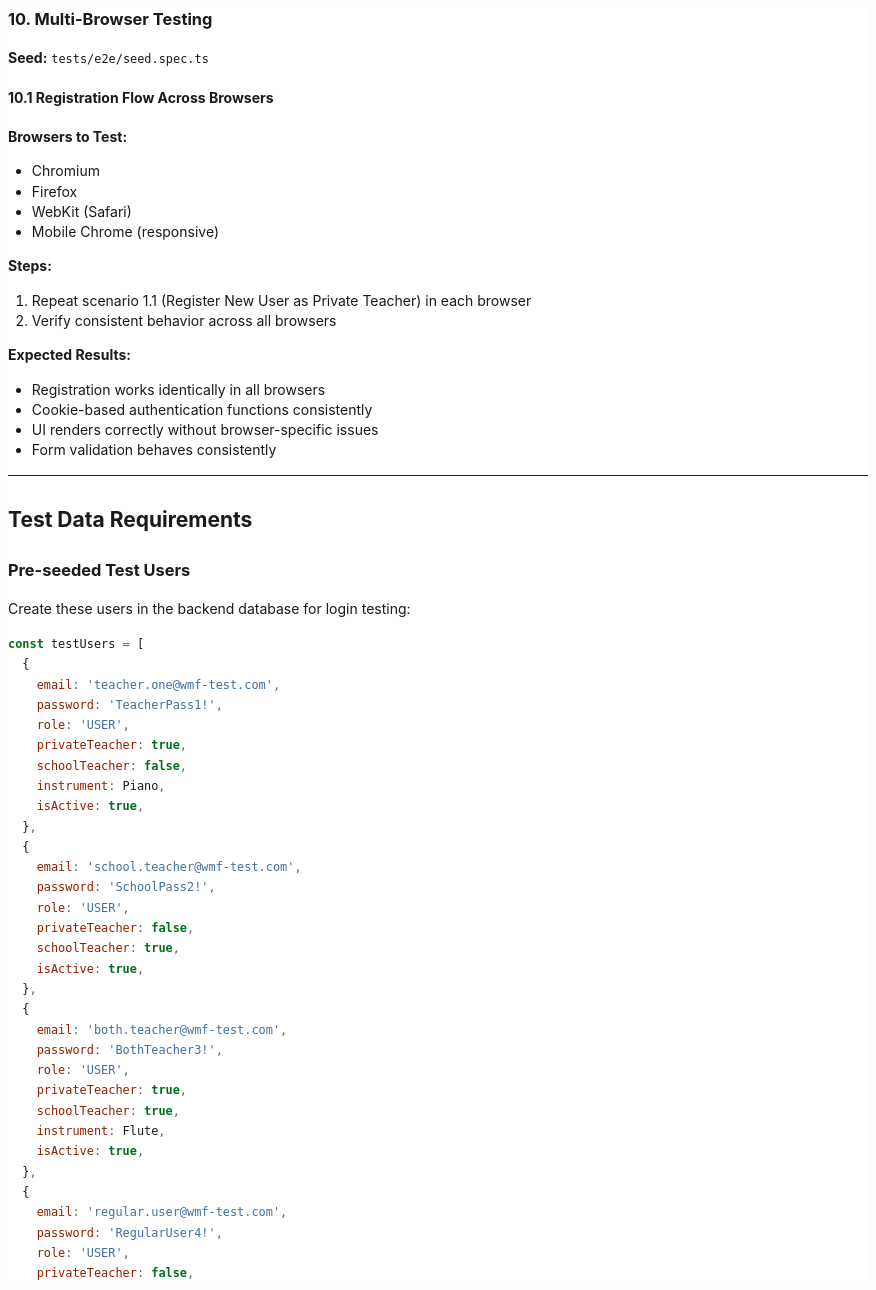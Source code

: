 
### 10. Multi-Browser Testing

**Seed:** `tests/e2e/seed.spec.ts`

#### 10.1 Registration Flow Across Browsers

**Browsers to Test:**

- Chromium
- Firefox
- WebKit (Safari)
- Mobile Chrome (responsive)

**Steps:**

1. Repeat scenario 1.1 (Register New User as Private Teacher) in each browser
2. Verify consistent behavior across all browsers

**Expected Results:**

- Registration works identically in all browsers
- Cookie-based authentication functions consistently
- UI renders correctly without browser-specific issues
- Form validation behaves consistently

---

## Test Data Requirements

### Pre-seeded Test Users

Create these users in the backend database for login testing:

```javascript
const testUsers = [
  {
    email: 'teacher.one@wmf-test.com',
    password: 'TeacherPass1!',
    role: 'USER',
    privateTeacher: true,
    schoolTeacher: false,
    instrument: Piano,
    isActive: true,
  },
  {
    email: 'school.teacher@wmf-test.com',
    password: 'SchoolPass2!',
    role: 'USER',
    privateTeacher: false,
    schoolTeacher: true,
    isActive: true,
  },
  {
    email: 'both.teacher@wmf-test.com',
    password: 'BothTeacher3!',
    role: 'USER',
    privateTeacher: true,
    schoolTeacher: true,
    instrument: Flute,
    isActive: true,
  },
  {
    email: 'regular.user@wmf-test.com',
    password: 'RegularUser4!',
    role: 'USER',
    privateTeacher: false,
```